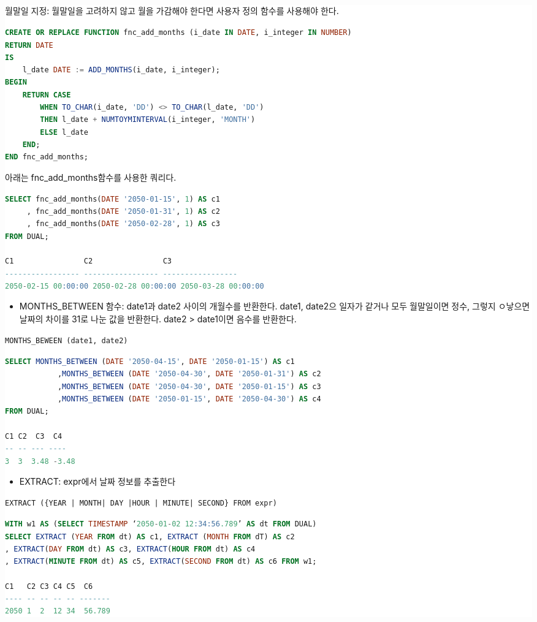 월말일 지정: 월말일을 고려하지 않고 월을 가감해야 한다면 사용자 정의 함수를 사용해야 한다. 

```sql
CREATE OR REPLACE FUNCTION fnc_add_months (i_date IN DATE, i_integer IN NUMBER)
RETURN DATE
IS
    l_date DATE := ADD_MONTHS(i_date, i_integer);
BEGIN
    RETURN CASE
        WHEN TO_CHAR(i_date, 'DD') <> TO_CHAR(l_date, 'DD')
        THEN l_date + NUMTOYMINTERVAL(i_integer, 'MONTH')
        ELSE l_date
    END;
END fnc_add_months;
```

아래는 fnc_add_months함수를 사용한 쿼리다. 

```sql
SELECT fnc_add_months(DATE '2050-01-15', 1) AS c1
     , fnc_add_months(DATE '2050-01-31', 1) AS c2
     , fnc_add_months(DATE '2050-02-28', 1) AS c3
FROM DUAL;

C1                C2                C3
----------------- ----------------- -----------------
2050-02-15 00:00:00 2050-02-28 00:00:00 2050-03-28 00:00:00
```

- MONTHS_BETWEEN 함수: date1과 date2 사이의 개월수를 반환한다. date1, date2으 일자가 같거나 모두 월말일이면 정수, 그렇지 ㅇ낳으면 날짜의 차이를 31로 나눈 값을 반환한다. date2 > date1이면 음수를 반환한다.

`MONTHS_BEWEEN (date1, date2)` 

```sql
SELECT MONTHS_BETWEEN (DATE '2050-04-15', DATE '2050-01-15') AS c1
			,MONTHS_BETWEEN (DATE '2050-04-30', DATE '2050-01-31') AS c2
			,MONTHS_BETWEEN (DATE '2050-04-30', DATE '2050-01-15') AS c3
			,MONTHS_BETWEEN (DATE '2050-01-15', DATE '2050-04-30') AS c4
FROM DUAL;

C1 C2  C3  C4
-- -- --- ----
3  3  3.48 -3.48
```

- EXTRACT: expr에서 날짜 정보를 추출한다

`EXTRACT ({YEAR | MONTH| DAY |HOUR | MINUTE| SECOND} FROM expr)`

```sql
WITH w1 AS (SELECT TIMESTAMP ‘2050-01-02 12:34:56.789’ AS dt FROM DUAL)
SELECT EXTRACT (YEAR FROM dt) AS c1, EXTRACT (MONTH FROM dT) AS c2
, EXTRACT(DAY FROM dt) AS c3, EXTRACT(HOUR FROM dt) AS c4
, EXTRACT(MINUTE FROM dt) AS c5, EXTRACT(SECOND FROM dt) AS c6 FROM w1;

C1   C2 C3 C4 C5  C6
---- -- -- -- -- -------
2050 1  2  12 34  56.789
```
